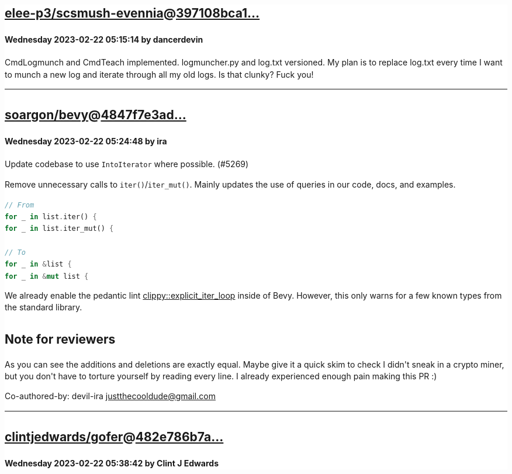## [elee-p3/scsmush-evennia](https://github.com/elee-p3/scsmush-evennia)@[397108bca1...](https://github.com/elee-p3/scsmush-evennia/commit/397108bca1a3c3435dd333a95b1e624a43b774e6)
#### Wednesday 2023-02-22 05:15:14 by dancerdevin

CmdLogmunch and CmdTeach implemented. logmuncher.py and log.txt versioned. My plan is to replace log.txt every time I want to munch a new log and iterate through all my old logs. Is that clunky? Fuck you!

---
## [soargon/bevy](https://github.com/soargon/bevy)@[4847f7e3ad...](https://github.com/soargon/bevy/commit/4847f7e3adc835053a8907dd578c342b4bd395e2)
#### Wednesday 2023-02-22 05:24:48 by ira

Update codebase to use `IntoIterator` where possible. (#5269)

Remove unnecessary calls to `iter()`/`iter_mut()`.
Mainly updates the use of queries in our code, docs, and examples.

```rust
// From
for _ in list.iter() {
for _ in list.iter_mut() {

// To
for _ in &list {
for _ in &mut list {
```

We already enable the pedantic lint [clippy::explicit_iter_loop](https://rust-lang.github.io/rust-clippy/stable/) inside of Bevy. However, this only warns for a few known types from the standard library.

## Note for reviewers
As you can see the additions and deletions are exactly equal.
Maybe give it a quick skim to check I didn't sneak in a crypto miner, but you don't have to torture yourself by reading every line.
I already experienced enough pain making this PR :) 


Co-authored-by: devil-ira <justthecooldude@gmail.com>

---
## [clintjedwards/gofer](https://github.com/clintjedwards/gofer)@[482e786b7a...](https://github.com/clintjedwards/gofer/commit/482e786b7a97fa65c6b052fe127d885a052e26eb)
#### Wednesday 2023-02-22 05:38:42 by Clint J Edwards
